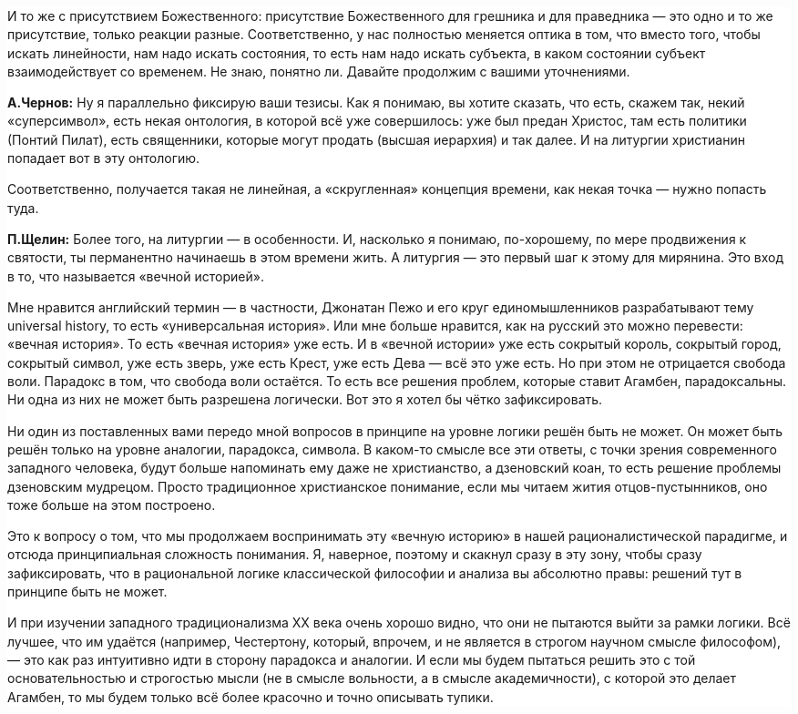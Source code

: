И то же с присутствием Божественного: присутствие Божественного для грешника и для праведника — это одно и то же присутствие, только реакции разные.
Соответственно, у нас полностью меняется оптика в том, что вместо того, чтобы искать линейности, нам надо искать состояния, то есть нам надо искать субъекта, в каком состоянии субъект взаимодействует со временем.
Не знаю, понятно ли.
Давайте продолжим с вашими уточнениями.


**А.Чернов:**
Ну я параллельно фиксирую ваши тезисы.
Как я понимаю, вы хотите сказать, что есть, скажем так, некий «суперсимвол», есть некая онтология, в которой всё уже совершилось: уже был предан Христос, там есть политики (Понтий Пилат), есть священники, которые могут продать (высшая иерархия) и так далее.
И на литургии христианин попадает вот в эту онтологию.

Соответственно, получается такая не линейная, а «скругленная» концепция времени, как некая точка — нужно попасть туда.


**П.Щелин:**
Более того, на литургии — в особенности.
И, насколько я понимаю, по-хорошему, по мере продвижения к святости, ты перманентно начинаешь в этом времени жить.
А литургия — это первый шаг к этому для мирянина.
Это вход в то, что называется «вечной историей».

Мне нравится английский термин — в частности, Джонатан Пежо и его круг единомышленников разрабатывают тему universal history, то есть «универсальная история».
Или мне больше нравится, как на русский это можно перевести: «вечная история».
То есть «вечная история» уже есть.
И в «вечной истории» уже есть сокрытый король, сокрытый город, сокрытый символ, уже есть зверь, уже есть Крест, уже есть Дева — всё это уже есть.
Но при этом не отрицается свобода воли.
Парадокс в том, что свобода воли остаётся.
То есть все решения проблем, которые ставит Агамбен, парадоксальны.
Ни одна из них не может быть разрешена логически.
Вот это я хотел бы чётко зафиксировать.

Ни один из поставленных вами передо мной вопросов в принципе на уровне логики решён быть не может.
Он может быть решён только на уровне аналогии, парадокса, символа.
В каком-то смысле все эти ответы, с точки зрения современного западного человека, будут больше напоминать ему даже не христианство, а дзеновский коан, то есть решение проблемы дзеновским мудрецом.
Просто традиционное христианское понимание, если мы читаем жития отцов-пустынников, оно тоже больше на этом построено.

Это к вопросу о том, что мы продолжаем воспринимать эту «вечную историю» в нашей рационалистической парадигме, и отсюда принципиальная сложность понимания.
Я, наверное, поэтому и скакнул сразу в эту зону, чтобы сразу зафиксировать, что в рациональной логике классической философии и анализа вы абсолютно правы: решений тут в принципе быть не может.

И при изучении западного традиционализма ХХ века очень хорошо видно, что они не пытаются выйти за рамки логики.
Всё лучшее, что им удаётся (например, Честертону, который, впрочем, и не является в строгом научном смысле философом), — это как раз интуитивно идти в сторону парадокса и аналогии.
И если мы будем пытаться решить это с той основательностью и строгостью мысли (не в смысле вольности, а в смысле академичности), с которой это делает Агамбен, то мы будем только всё более красочно и точно описывать тупики.
